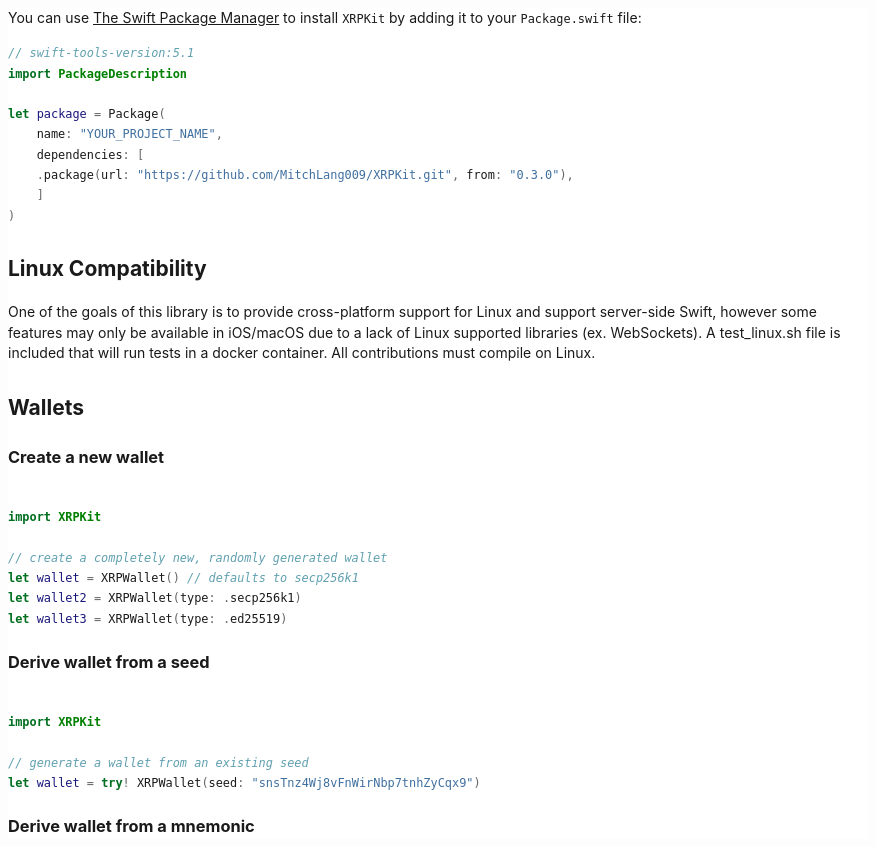 You can use [The Swift Package Manager](https://swift.org/package-manager) to
install `XRPKit` by adding it to your `Package.swift` file:

```swift
// swift-tools-version:5.1
import PackageDescription

let package = Package(
    name: "YOUR_PROJECT_NAME",
    dependencies: [
    .package(url: "https://github.com/MitchLang009/XRPKit.git", from: "0.3.0"),
    ]
)
```

## Linux Compatibility

One of the goals of this library is to provide cross-platform support for Linux and support server-side
Swift, however some features may only be available in iOS/macOS due to a lack of Linux supported
libraries (ex. WebSockets).  A test_linux.sh file is included that will run tests in a docker container. All
contributions must compile on Linux.

## Wallets

### Create a new wallet

```swift

import XRPKit

// create a completely new, randomly generated wallet
let wallet = XRPWallet() // defaults to secp256k1
let wallet2 = XRPWallet(type: .secp256k1)
let wallet3 = XRPWallet(type: .ed25519)

```

### Derive wallet from a seed

```swift

import XRPKit

// generate a wallet from an existing seed
let wallet = try! XRPWallet(seed: "snsTnz4Wj8vFnWirNbp7tnhZyCqx9")

```

### Derive wallet from a mnemonic
